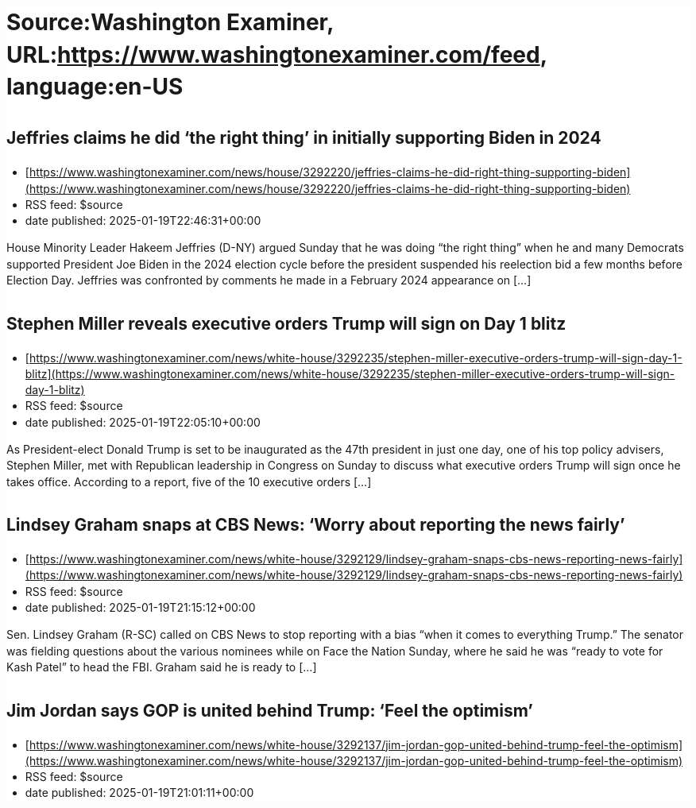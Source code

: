 # Source:Washington Examiner, URL:https://www.washingtonexaminer.com/feed, language:en-US

## Jeffries claims he did ‘the right thing’ in initially supporting Biden in 2024
 - [https://www.washingtonexaminer.com/news/house/3292220/jeffries-claims-he-did-right-thing-supporting-biden](https://www.washingtonexaminer.com/news/house/3292220/jeffries-claims-he-did-right-thing-supporting-biden)
 - RSS feed: $source
 - date published: 2025-01-19T22:46:31+00:00

House Minority Leader Hakeem Jeffries (D-NY) argued Sunday that he was doing “the right thing” when he and many Democrats supported President Joe Biden in the 2024 election cycle before the president suspended his reelection bid a few months before Election Day. Jeffries was confronted by comments he made in a February 2024 appearance on [&#8230;]

## Stephen Miller reveals executive orders Trump will sign on Day 1 blitz
 - [https://www.washingtonexaminer.com/news/white-house/3292235/stephen-miller-executive-orders-trump-will-sign-day-1-blitz](https://www.washingtonexaminer.com/news/white-house/3292235/stephen-miller-executive-orders-trump-will-sign-day-1-blitz)
 - RSS feed: $source
 - date published: 2025-01-19T22:05:10+00:00

As President-elect Donald Trump is set to be inaugurated as the 47th president in just one day, one of his top policy advisers, Stephen Miller, met with Republican leadership in Congress on Sunday to discuss what executive orders Trump will sign once he takes office. According to a report, five of the 10 executive orders [&#8230;]

## Lindsey Graham snaps at CBS News: ‘Worry about reporting the news fairly’
 - [https://www.washingtonexaminer.com/news/white-house/3292129/lindsey-graham-snaps-cbs-news-reporting-news-fairly](https://www.washingtonexaminer.com/news/white-house/3292129/lindsey-graham-snaps-cbs-news-reporting-news-fairly)
 - RSS feed: $source
 - date published: 2025-01-19T21:15:12+00:00

Sen. Lindsey Graham (R-SC) called on CBS News to stop reporting with a bias &#8220;when it comes to everything Trump.&#8221; The senator was fielding questions about the various nominees while on Face the Nation Sunday, where he said he was &#8220;ready to vote for Kash Patel&#8221; to head the FBI. Graham said he is ready to [&#8230;]

## Jim Jordan says GOP is united behind Trump: ‘Feel the optimism’
 - [https://www.washingtonexaminer.com/news/white-house/3292137/jim-jordan-gop-united-behind-trump-feel-the-optimism](https://www.washingtonexaminer.com/news/white-house/3292137/jim-jordan-gop-united-behind-trump-feel-the-optimism)
 - RSS feed: $source
 - date published: 2025-01-19T21:01:11+00:00
